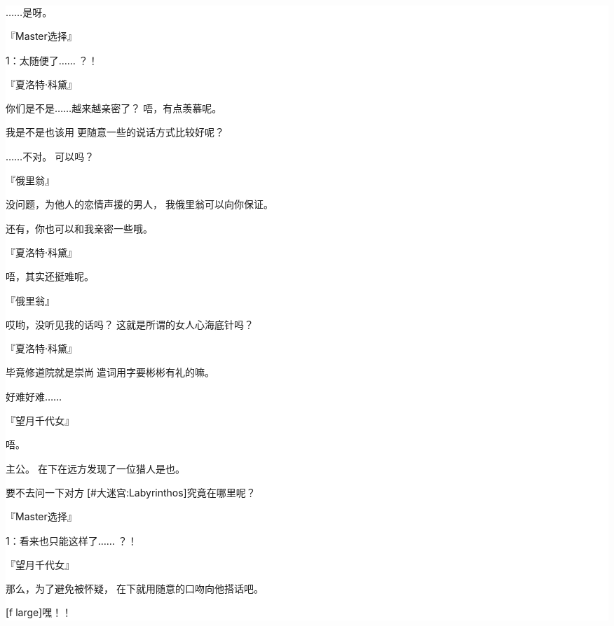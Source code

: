 ……是呀。

『Master选择』

1：太随便了……
？！

『夏洛特·科黛』

你们是不是……越来越亲密了？
唔，有点羡慕呢。

我是不是也该用
更随意一些的说话方式比较好呢？

……不对。
可以吗？

『俄里翁』

没问题，为他人的恋情声援的男人，
我俄里翁可以向你保证。

还有，你也可以和我亲密一些哦。

『夏洛特·科黛』

唔，其实还挺难呢。

『俄里翁』

哎哟，没听见我的话吗？
这就是所谓的女人心海底针吗？

『夏洛特·科黛』

毕竟修道院就是崇尚
遣词用字要彬彬有礼的嘛。

好难好难……

『望月千代女』

唔。

主公。
在下在远方发现了一位猎人是也。

要不去问一下对方
[#大迷宫:Labyrinthos]究竟在哪里呢？

『Master选择』

1：看来也只能这样了……
？！

『望月千代女』

那么，为了避免被怀疑，
在下就用随意的口吻向他搭话吧。

[f large]嘿！！
